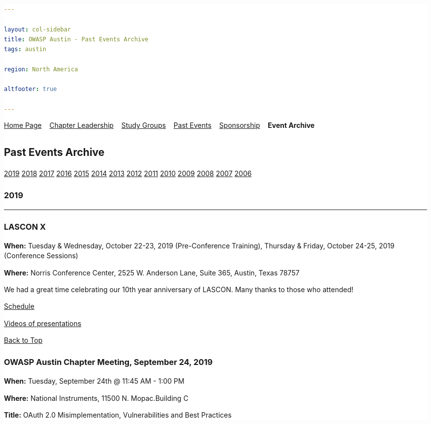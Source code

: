 ```yaml
---

layout: col-sidebar
title: OWASP Austin - Past Events Archive
tags: austin

region: North America

altfooter: true

---
```


[Home Page](index.md)
&nbsp;&nbsp;&nbsp;[Chapter Leadership](leadership.md)
&nbsp;&nbsp;&nbsp;[Study Groups](studygroups.md)
&nbsp;&nbsp;&nbsp;[Past Events](pastevents.md)
&nbsp;&nbsp;&nbsp;[Sponsorship](sponsorship.md)
&nbsp;&nbsp;&nbsp;<strong>Event Archive</strong>


## Past Events Archive ##

[2019](#2019)  [2018](#2018)  [2017](#2017)  [2016](#2016)  [2015](#2015)
[2014](#2014)  [2013](#2013)  [2012](#2012)  [2011](#2011)  [2010](#2010)
[2009](#2009)  [2008](#2008)  [2007](#2007)  [2006](#2006)  

### 2019 ###
---

### LASCON X  ###

**When:** Tuesday & Wednesday, October 22-23, 2019 (Pre-Conference Training), Thursday & Friday, October 24-25, 2019 (Conference Sessions)

**Where:** Norris Conference Center, 2525 W. Anderson Lane, Suite 365, Austin, Texas 78757

We had a great time celebrating our 10th year anniversary of LASCON. Many thanks to those who attended!

[Schedule](https://lasconx2019.sched.com)

[Videos of presentations](https://lascon.org/past-lascon-2019/)

[Back to Top](#past-events-archive)

### OWASP Austin Chapter Meeting, September 24, 2019 ###

**When:** Tuesday, September 24th @ 11:45 AM - 1:00 PM

**Where:** National Instruments, 11500 N. Mopac.Building C

**Title:** OAuth 2.0 Misimplementation, Vulnerabilities and Best Practices
